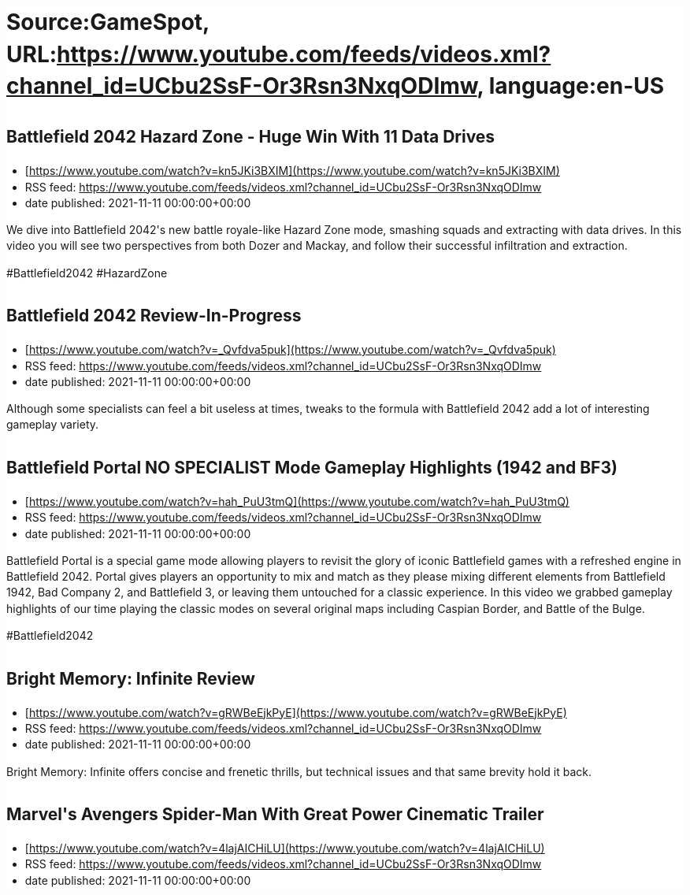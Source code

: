 # Source:GameSpot, URL:https://www.youtube.com/feeds/videos.xml?channel_id=UCbu2SsF-Or3Rsn3NxqODImw, language:en-US

## Battlefield 2042 Hazard Zone - Huge Win With 11 Data Drives
 - [https://www.youtube.com/watch?v=kn5JKi3BXIM](https://www.youtube.com/watch?v=kn5JKi3BXIM)
 - RSS feed: https://www.youtube.com/feeds/videos.xml?channel_id=UCbu2SsF-Or3Rsn3NxqODImw
 - date published: 2021-11-11 00:00:00+00:00

We dive into Battlefield 2042's new battle royale-like Hazard Zone mode, smashing squads and extracting with data drives. In this video you will see two perspectives from both Dozer and Mackay, and follow their successful infiltration and extraction. 

#Battlefield2042 #HazardZone

## Battlefield 2042 Review-In-Progress
 - [https://www.youtube.com/watch?v=_Qvfdva5puk](https://www.youtube.com/watch?v=_Qvfdva5puk)
 - RSS feed: https://www.youtube.com/feeds/videos.xml?channel_id=UCbu2SsF-Or3Rsn3NxqODImw
 - date published: 2021-11-11 00:00:00+00:00

Although some specialists can feel a bit useless at times, tweaks to the formula with Battlefield 2042 add a lot of interesting gameplay variety.

## Battlefield Portal NO SPECIALIST Mode Gameplay Highlights (1942 and BF3)
 - [https://www.youtube.com/watch?v=hah_PuU3tmQ](https://www.youtube.com/watch?v=hah_PuU3tmQ)
 - RSS feed: https://www.youtube.com/feeds/videos.xml?channel_id=UCbu2SsF-Or3Rsn3NxqODImw
 - date published: 2021-11-11 00:00:00+00:00

Battlefield Portal is a special game mode allowing players to revisit the glory of iconic Battlefield games with a refreshed engine in Battlefield 2042. Portal gives players an opportunity to mix and match as they please mixing different elements from Battlefield 1942, Bad Company 2, and Battlefield 3, or leaving them untouched for a classic experience. In this video we grabbed gameplay highlights of our time playing the classic modes on several original maps including Caspian Border, and Battle of the Bulge.

#Battlefield2042

## Bright Memory: Infinite Review
 - [https://www.youtube.com/watch?v=gRWBeEjkPyE](https://www.youtube.com/watch?v=gRWBeEjkPyE)
 - RSS feed: https://www.youtube.com/feeds/videos.xml?channel_id=UCbu2SsF-Or3Rsn3NxqODImw
 - date published: 2021-11-11 00:00:00+00:00

Bright Memory: Infinite offers concise and frenetic thrills, but technical issues and that same brevity hold it back.

## Marvel's Avengers Spider-Man With Great Power Cinematic Trailer
 - [https://www.youtube.com/watch?v=4lajAICHiLU](https://www.youtube.com/watch?v=4lajAICHiLU)
 - RSS feed: https://www.youtube.com/feeds/videos.xml?channel_id=UCbu2SsF-Or3Rsn3NxqODImw
 - date published: 2021-11-11 00:00:00+00:00
